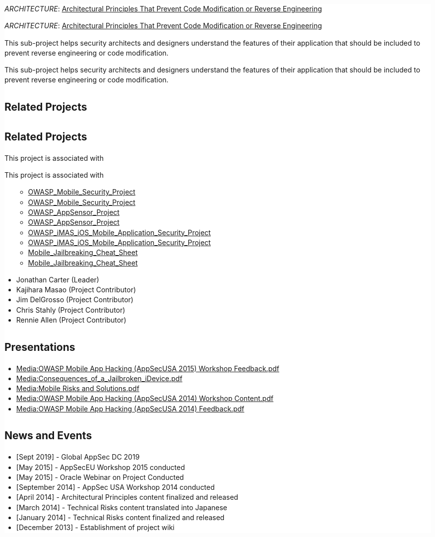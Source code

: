 <p><em>ARCHITECTURE</em>: <a href="Architectural_Principles_That_Prevent_Code_Modification_or_Reverse_Engineering" title="wikilink">Architectural Principles That Prevent Code Modification or Reverse Engineering</a></p>
<p><em>ARCHITECTURE</em>: <a href="Architectural_Principles_That_Prevent_Code_Modification_or_Reverse_Engineering" title="wikilink">Architectural Principles That Prevent Code Modification or Reverse Engineering</a></p>
<p>This sub-project helps security architects and designers understand the features of their application that should be included to prevent reverse engineering or code modification.</p>
<p>This sub-project helps security architects and designers understand the features of their application that should be included to prevent reverse engineering or code modification.</p>
<h2 id="related_projects">Related Projects</h2>
<h2 id="related_projects">Related Projects</h2>
<p>This project is associated with</p>
<p>This project is associated with</p>
<ul>
<ul>
<li><a href="OWASP_Mobile_Security_Project" title="wikilink">OWASP_Mobile_Security_Project</a></li>
<li><a href="OWASP_Mobile_Security_Project" title="wikilink">OWASP_Mobile_Security_Project</a></li>
<li><a href="OWASP_AppSensor_Project" title="wikilink">OWASP_AppSensor_Project</a></li>
<li><a href="OWASP_AppSensor_Project" title="wikilink">OWASP_AppSensor_Project</a></li>
<li><a href="OWASP_iMAS_iOS_Mobile_Application_Security_Project" title="wikilink">OWASP_iMAS_iOS_Mobile_Application_Security_Project</a></li>
<li><a href="OWASP_iMAS_iOS_Mobile_Application_Security_Project" title="wikilink">OWASP_iMAS_iOS_Mobile_Application_Security_Project</a></li>
<li><a href="Mobile_Jailbreaking_Cheat_Sheet" title="wikilink">Mobile_Jailbreaking_Cheat_Sheet</a></li>
<li><a href="Mobile_Jailbreaking_Cheat_Sheet" title="wikilink">Mobile_Jailbreaking_Cheat_Sheet</a></li>
</ul></td>
</ul></td>
<ul>
<li>Jonathan Carter (Leader)</li>
<li>Kajihara Masao (Project Contributor)</li>
<li>Jim DelGrosso (Project Contributor)</li>
<li>Chris Stahly (Project Contributor)</li>
<li>Rennie Allen (Project Contributor)</li>
</ul>
<h2 id="presentations">Presentations</h2>
<ul>
<li><a href="Media:OWASP_Mobile_App_Hacking_(AppSecUSA_2015)_Workshop_Feedback.pdf" title="wikilink">Media:OWASP Mobile App Hacking (AppSecUSA 2015) Workshop Feedback.pdf</a></li>
<li><a href="Media:Consequences_of_a_Jailbroken_iDevice.pdf" title="wikilink">Media:Consequences_of_a_Jailbroken_iDevice.pdf</a></li>
<li><a href="Media:Mobile_Risks_and_Solutions.pdf" title="wikilink">Media:Mobile Risks and Solutions.pdf</a></li>
<li><a href="Media:OWASP_Mobile_App_Hacking_(AppSecUSA_2014)_Workshop_Content.pdf" title="wikilink">Media:OWASP Mobile App Hacking (AppSecUSA 2014) Workshop Content.pdf</a></li>
<li><a href="Media:OWASP_Mobile_App_Hacking_(AppSecUSA_2014)_Feedback.pdf" title="wikilink">Media:OWASP Mobile App Hacking (AppSecUSA 2014) Feedback.pdf</a></li>
</ul>
<h2 id="news_and_events">News and Events</h2>
<ul>
<li>[Sept 2019] - Global AppSec DC 2019</li>
<li>[May 2015] - AppSecEU Workshop 2015 conducted</li>
<li>[May 2015] - Oracle Webinar on Project Conducted</li>
<li>[September 2014] - AppSec USA Workshop 2014 conducted</li>
<li>[April 2014] - Architectural Principles content finalized and released</li>
<li>[March 2014] - Technical Risks content translated into Japanese</li>
<li>[January 2014] - Technical Risks content finalized and released</li>
<li>[December 2013] - Establishment of project wiki</li>
</ul></td>
</tr>
</tbody>
</table>